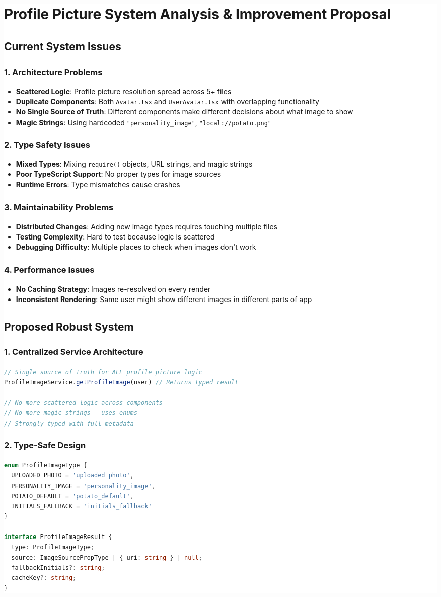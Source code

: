 # Profile Picture System Analysis & Improvement Proposal

## Current System Issues

### 1. **Architecture Problems**
- **Scattered Logic**: Profile picture resolution spread across 5+ files
- **Duplicate Components**: Both `Avatar.tsx` and `UserAvatar.tsx` with overlapping functionality
- **No Single Source of Truth**: Different components make different decisions about what image to show
- **Magic Strings**: Using hardcoded `"personality_image"`, `"local://potato.png"` 

### 2. **Type Safety Issues**
- **Mixed Types**: Mixing `require()` objects, URL strings, and magic strings
- **Poor TypeScript Support**: No proper types for image sources
- **Runtime Errors**: Type mismatches cause crashes

### 3. **Maintainability Problems**
- **Distributed Changes**: Adding new image types requires touching multiple files
- **Testing Complexity**: Hard to test because logic is scattered
- **Debugging Difficulty**: Multiple places to check when images don't work

### 4. **Performance Issues**
- **No Caching Strategy**: Images re-resolved on every render
- **Inconsistent Rendering**: Same user might show different images in different parts of app

## Proposed Robust System

### 1. **Centralized Service Architecture**

```typescript
// Single source of truth for ALL profile picture logic
ProfileImageService.getProfileImage(user) // Returns typed result

// No more scattered logic across components
// No more magic strings - uses enums
// Strongly typed with full metadata
```

### 2. **Type-Safe Design**

```typescript
enum ProfileImageType {
  UPLOADED_PHOTO = 'uploaded_photo',
  PERSONALITY_IMAGE = 'personality_image', 
  POTATO_DEFAULT = 'potato_default',
  INITIALS_FALLBACK = 'initials_fallback'
}

interface ProfileImageResult {
  type: ProfileImageType;
  source: ImageSourcePropType | { uri: string } | null;
  fallbackInitials?: string;
  cacheKey?: string;
}
```
